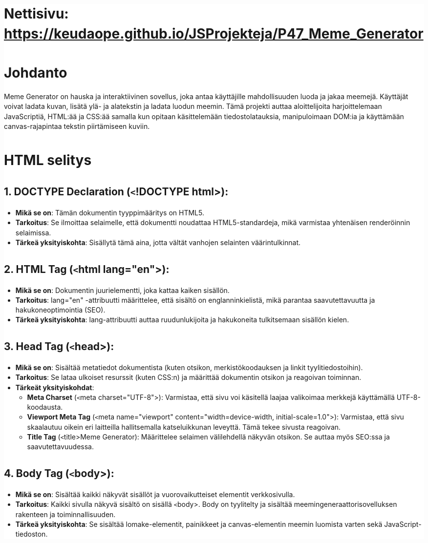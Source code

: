 # Nettisivu: https://keudaope.github.io/JSProjekteja/P47_Meme_Generator

# Johdanto

Meme Generator on hauska ja interaktiivinen sovellus, joka antaa käyttäjille mahdollisuuden luoda ja jakaa meemejä. Käyttäjät voivat ladata kuvan, lisätä ylä- ja alatekstin ja ladata luodun meemin. Tämä projekti auttaa aloittelijoita harjoittelemaan JavaScriptiä, HTML:ää ja CSS:ää samalla kun opitaan käsittelemään tiedostolatauksia, manipuloimaan DOM:ia ja käyttämään canvas-rajapintaa tekstin piirtämiseen kuviin.

# HTML selitys

## 1. DOCTYPE Declaration (<code><</code>!DOCTYPE html>):

- **Mikä se on**: Tämän dokumentin tyyppimääritys on HTML5.
- **Tarkoitus**: Se ilmoittaa selaimelle, että dokumentti noudattaa HTML5-standardeja, mikä varmistaa yhtenäisen renderöinnin selaimissa.
- **Tärkeä yksityiskohta**: Sisällytä tämä aina, jotta vältät vanhojen selainten väärintulkinnat.

## 2. HTML Tag (<code><</code>html lang="en">):

- **Mikä se on**: Dokumentin juurielementti, joka kattaa kaiken sisällön.
- **Tarkoitus**: lang="en" -attribuutti määrittelee, että sisältö on englanninkielistä, mikä parantaa saavutettavuutta ja hakukoneoptimointia (SEO).
- **Tärkeä yksityiskohta**: lang-attribuutti auttaa ruudunlukijoita ja hakukoneita tulkitsemaan sisällön kielen.

## 3. Head Tag (<code><</code>head>):

- **Mikä se on**: Sisältää metatiedot dokumentista (kuten otsikon, merkistökoodauksen ja linkit tyylitiedostoihin).
- **Tarkoitus**: Se lataa ulkoiset resurssit (kuten CSS:n) ja määrittää dokumentin otsikon ja reagoivan toiminnan.
- **Tärkeät yksityiskohdat**:
  - **Meta Charset** (<code><</code>meta charset="UTF-8">): Varmistaa, että sivu voi käsitellä laajaa valikoimaa merkkejä käyttämällä UTF-8-koodausta.
  - **Viewport Meta Tag** (<code><</code>meta name="viewport" content="width=device-width, initial-scale=1.0">): Varmistaa, että sivu skaalautuu oikein eri laitteilla hallitsemalla katseluikkunan leveyttä. Tämä tekee sivusta reagoivan.
  - **Title Tag** (<code><</code>title>Meme Generator</title>): Määrittelee selaimen välilehdellä näkyvän otsikon. Se auttaa myös SEO:ssa ja saavutettavuudessa.

## 4. Body Tag (<code><</code>body>):

- **Mikä se on**: Sisältää kaikki näkyvät sisällöt ja vuorovaikutteiset elementit verkkosivulla.
- **Tarkoitus**: Kaikki sivulla näkyvä sisältö on sisällä <code><</code>body>. Body on tyylitelty ja sisältää meemingeneraattorisovelluksen rakenteen ja toiminnallisuuden.
- **Tärkeä yksityiskohta**: Se sisältää lomake-elementit, painikkeet ja canvas-elementin meemin luomista varten sekä JavaScript-tiedoston.

